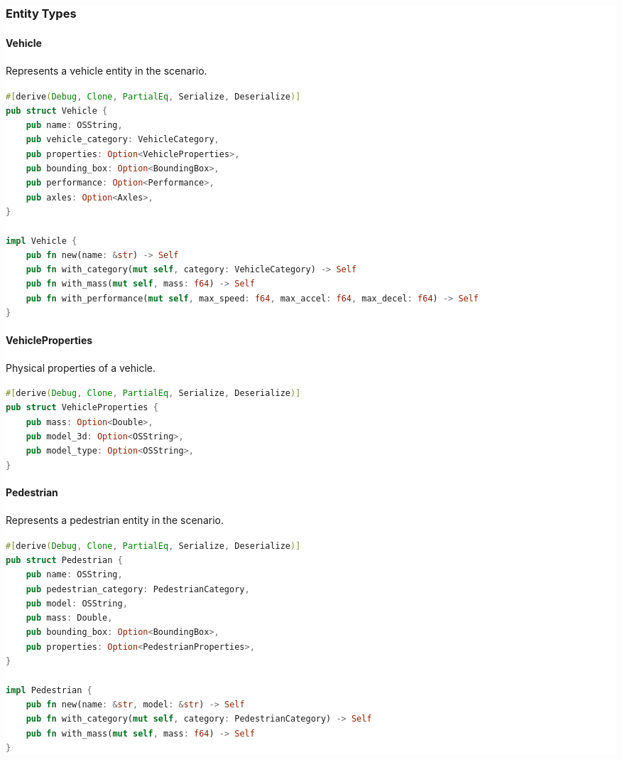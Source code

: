 ### Entity Types

#### Vehicle

Represents a vehicle entity in the scenario.

```rust
#[derive(Debug, Clone, PartialEq, Serialize, Deserialize)]
pub struct Vehicle {
    pub name: OSString,
    pub vehicle_category: VehicleCategory,
    pub properties: Option<VehicleProperties>,
    pub bounding_box: Option<BoundingBox>,
    pub performance: Option<Performance>,
    pub axles: Option<Axles>,
}

impl Vehicle {
    pub fn new(name: &str) -> Self
    pub fn with_category(mut self, category: VehicleCategory) -> Self
    pub fn with_mass(mut self, mass: f64) -> Self
    pub fn with_performance(mut self, max_speed: f64, max_accel: f64, max_decel: f64) -> Self
}
```

#### VehicleProperties

Physical properties of a vehicle.

```rust
#[derive(Debug, Clone, PartialEq, Serialize, Deserialize)]
pub struct VehicleProperties {
    pub mass: Option<Double>,
    pub model_3d: Option<OSString>,
    pub model_type: Option<OSString>,
}
```

#### Pedestrian

Represents a pedestrian entity in the scenario.

```rust
#[derive(Debug, Clone, PartialEq, Serialize, Deserialize)]
pub struct Pedestrian {
    pub name: OSString,
    pub pedestrian_category: PedestrianCategory,
    pub model: OSString,
    pub mass: Double,
    pub bounding_box: Option<BoundingBox>,
    pub properties: Option<PedestrianProperties>,
}

impl Pedestrian {
    pub fn new(name: &str, model: &str) -> Self
    pub fn with_category(mut self, category: PedestrianCategory) -> Self
    pub fn with_mass(mut self, mass: f64) -> Self
}
```
